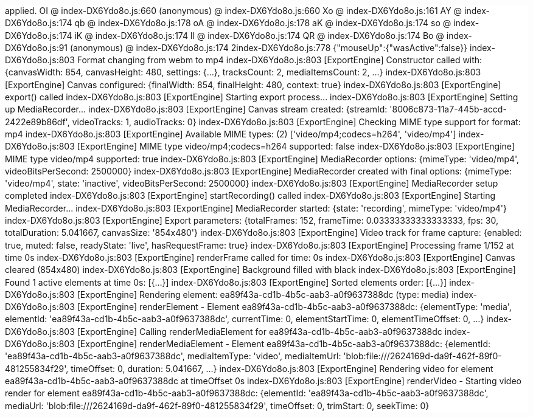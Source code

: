 applied.
OI @ index-DX6Ydo8o.js:660
(anonymous) @ index-DX6Ydo8o.js:660
Xo @ index-DX6Ydo8o.js:161
AY @ index-DX6Ydo8o.js:174
qb @ index-DX6Ydo8o.js:178
oA @ index-DX6Ydo8o.js:178
aK @ index-DX6Ydo8o.js:174
so @ index-DX6Ydo8o.js:174
iK @ index-DX6Ydo8o.js:174
ll @ index-DX6Ydo8o.js:174
QR @ index-DX6Ydo8o.js:174
Bo @ index-DX6Ydo8o.js:91
(anonymous) @ index-DX6Ydo8o.js:174
2index-DX6Ydo8o.js:778 {"mouseUp":{"wasActive":false}}
index-DX6Ydo8o.js:803 Format changing from webm to mp4
index-DX6Ydo8o.js:803 [ExportEngine] Constructor called with: {canvasWidth: 854, canvasHeight: 480, settings: {…}, tracksCount: 2, mediaItemsCount: 2, …}
index-DX6Ydo8o.js:803 [ExportEngine] Canvas configured: {finalWidth: 854, finalHeight: 480, context: true}
index-DX6Ydo8o.js:803 [ExportEngine] export() called
index-DX6Ydo8o.js:803 [ExportEngine] Starting export process...
index-DX6Ydo8o.js:803 [ExportEngine] Setting up MediaRecorder...
index-DX6Ydo8o.js:803 [ExportEngine] Canvas stream created: {streamId: '8006c873-11a7-445b-accd-2422e89b86df', videoTracks: 1, audioTracks: 0}
index-DX6Ydo8o.js:803 [ExportEngine] Checking MIME type support for format: mp4
index-DX6Ydo8o.js:803 [ExportEngine] Available MIME types: (2) ['video/mp4;codecs=h264', 'video/mp4']
index-DX6Ydo8o.js:803 [ExportEngine] MIME type video/mp4;codecs=h264 supported: false
index-DX6Ydo8o.js:803 [ExportEngine] MIME type video/mp4 supported: true
index-DX6Ydo8o.js:803 [ExportEngine] MediaRecorder options: {mimeType: 'video/mp4', videoBitsPerSecond: 2500000}
index-DX6Ydo8o.js:803 [ExportEngine] MediaRecorder created with final options: {mimeType: 'video/mp4', state: 'inactive', videoBitsPerSecond: 2500000}
index-DX6Ydo8o.js:803 [ExportEngine] MediaRecorder setup completed
index-DX6Ydo8o.js:803 [ExportEngine] startRecording() called
index-DX6Ydo8o.js:803 [ExportEngine] Starting MediaRecorder...
index-DX6Ydo8o.js:803 [ExportEngine] MediaRecorder started: {state: 'recording', mimeType: 'video/mp4'}
index-DX6Ydo8o.js:803 [ExportEngine] Export parameters: {totalFrames: 152, frameTime: 0.03333333333333333, fps: 30, totalDuration: 5.041667, canvasSize: '854x480'}
index-DX6Ydo8o.js:803 [ExportEngine] Video track for frame capture: {enabled: true, muted: false, readyState: 'live', hasRequestFrame: true}
index-DX6Ydo8o.js:803 [ExportEngine] Processing frame 1/152 at time 0s
index-DX6Ydo8o.js:803 [ExportEngine] renderFrame called for time: 0s
index-DX6Ydo8o.js:803 [ExportEngine] Canvas cleared (854x480)
index-DX6Ydo8o.js:803 [ExportEngine] Background filled with black
index-DX6Ydo8o.js:803 [ExportEngine] Found 1 active elements at time 0s: [{…}]
index-DX6Ydo8o.js:803 [ExportEngine] Sorted elements order: [{…}]
index-DX6Ydo8o.js:803 [ExportEngine] Rendering element: ea89f43a-cd1b-4b5c-aab3-a0f9637388dc (type: media)
index-DX6Ydo8o.js:803 [ExportEngine] renderElement - Element ea89f43a-cd1b-4b5c-aab3-a0f9637388dc: {elementType: 'media', elementId: 'ea89f43a-cd1b-4b5c-aab3-a0f9637388dc', currentTime: 0, elementStartTime: 0, elementTimeOffset: 0, …}
index-DX6Ydo8o.js:803 [ExportEngine] Calling renderMediaElement for ea89f43a-cd1b-4b5c-aab3-a0f9637388dc
index-DX6Ydo8o.js:803 [ExportEngine] renderMediaElement - Element ea89f43a-cd1b-4b5c-aab3-a0f9637388dc: {elementId: 'ea89f43a-cd1b-4b5c-aab3-a0f9637388dc', mediaItemType: 'video', mediaItemUrl: 'blob:file:///2624169d-da9f-462f-89f0-481255834f29', timeOffset: 0, duration: 5.041667, …}
index-DX6Ydo8o.js:803 [ExportEngine] Rendering video for element ea89f43a-cd1b-4b5c-aab3-a0f9637388dc at timeOffset 0s
index-DX6Ydo8o.js:803 [ExportEngine] renderVideo - Starting video render for element ea89f43a-cd1b-4b5c-aab3-a0f9637388dc: {elementId: 'ea89f43a-cd1b-4b5c-aab3-a0f9637388dc', mediaUrl: 'blob:file:///2624169d-da9f-462f-89f0-481255834f29', timeOffset: 0, trimStart: 0, seekTime: 0}